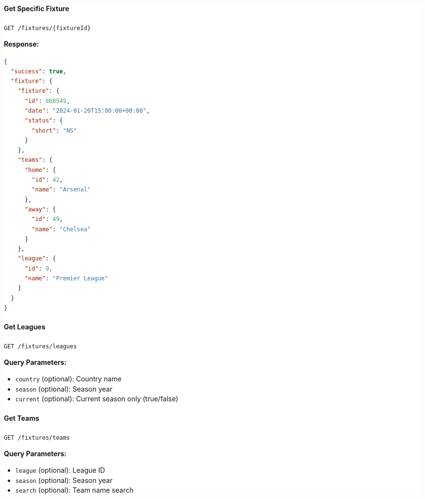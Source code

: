 #### Get Specific Fixture
```http
GET /fixtures/{fixtureId}
```

**Response:**
```json
{
  "success": true,
  "fixture": {
    "fixture": {
      "id": 868549,
      "date": "2024-01-20T15:00:00+00:00",
      "status": {
        "short": "NS"
      }
    },
    "teams": {
      "home": {
        "id": 42,
        "name": "Arsenal"
      },
      "away": {
        "id": 49,
        "name": "Chelsea"
      }
    },
    "league": {
      "id": 9,
      "name": "Premier League"
    }
  }
}
```

#### Get Leagues
```http
GET /fixtures/leagues
```

**Query Parameters:**
- `country` (optional): Country name
- `season` (optional): Season year
- `current` (optional): Current season only (true/false)

#### Get Teams
```http
GET /fixtures/teams
```

**Query Parameters:**
- `league` (optional): League ID
- `season` (optional): Season year
- `search` (optional): Team name search
